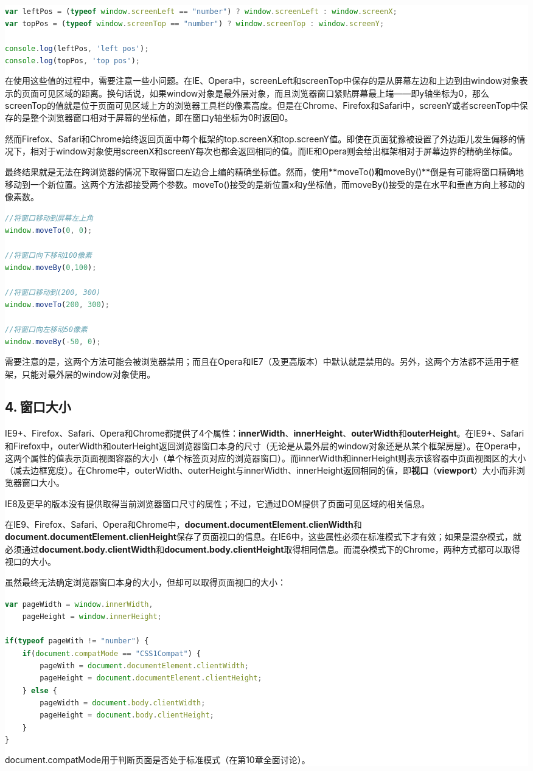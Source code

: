 ```js
var leftPos = (typeof window.screenLeft == "number") ? window.screenLeft : window.screenX;
var topPos = (typeof window.screenTop == "number") ? window.screenTop : window.screenY;

console.log(leftPos, 'left pos');
console.log(topPos, 'top pos');
```

在使用这些值的过程中，需要注意一些小问题。在IE、Opera中，screenLeft和screenTop中保存的是从屏幕左边和上边到由window对象表示的页面可见区域的距离。换句话说，如果window对象是最外层对象，而且浏览器窗口紧贴屏幕最上端——即y轴坐标为0，那么screenTop的值就是位于页面可见区域上方的浏览器工具栏的像素高度。但是在Chrome、Firefox和Safari中，screenY或者screenTop中保存的是整个浏览器窗口相对于屏幕的坐标值，即在窗口y轴坐标为0时返回0。


然而Firefox、Safari和Chrome始终返回页面中每个框架的top.screenX和top.screenY值。即使在页面犹豫被设置了外边距儿发生偏移的情况下，相对于window对象使用screenX和screenY每次也都会返回相同的值。而IE和Opera则会给出框架相对于屏幕边界的精确坐标值。

最终结果就是无法在跨浏览器的情况下取得窗口左边合上编的精确坐标值。然而，使用**moveTo()**和**moveBy()**倒是有可能将窗口精确地移动到一个新位置。这两个方法都接受两个参数。moveTo()接受的是新位置x和y坐标值，而moveBy()接受的是在水平和垂直方向上移动的像素数。

```js
//将窗口移动到屏幕左上角
window.moveTo(0, 0);

//将窗口向下移动100像素
window.moveBy(0,100);

//将窗口移动到(200, 300)
window.moveTo(200, 300);

//将窗口向左移动50像素
window.moveBy(-50, 0);
```

需要注意的是，这两个方法可能会被浏览器禁用；而且在Opera和IE7（及更高版本）中默认就是禁用的。另外，这两个方法都不适用于框架，只能对最外层的window对象使用。

## 4. 窗口大小

IE9+、Firefox、Safari、Opera和Chrome都提供了4个属性：**innerWidth**、**innerHeight**、**outerWidth**和**outerHeight**。在IE9+、Safari和Firefox中，outerWidth和outerHeight返回浏览器窗口本身的尺寸（无论是从最外层的window对象还是从某个框架房屋）。在Opera中，这两个属性的值表示页面视图容器的大小（单个标签页对应的浏览器窗口）。而innerWidth和innerHeight则表示该容器中页面视图区的大小（减去边框宽度）。在Chrome中，outerWidth、outerHeight与innerWidth、innerHeight返回相同的值，即**视口**（**viewport**）大小而非浏览器窗口大小。

IE8及更早的版本没有提供取得当前浏览器窗口尺寸的属性；不过，它通过DOM提供了页面可见区域的相关信息。

在IE9、Firefox、Safari、Opera和Chrome中，**document.documentElement.clienWidth**和**document.documentElement.clienHeight**保存了页面视口的信息。在IE6中，这些属性必须在标准模式下才有效；如果是混杂模式，就必须通过**document.body.clientWidth**和**document.body.clientHeight**取得相同信息。而混杂模式下的Chrome，两种方式都可以取得视口的大小。

虽然最终无法确定浏览器窗口本身的大小，但却可以取得页面视口的大小：

```js
var pageWidth = window.innerWidth,
	pageHeight = window.innerHeight;

if(typeof pageWith != "number") {
	if(document.compatMode == "CSS1Compat") {
		pageWith = document.documentElement.clientWidth;
		pageHeight = document.documentElement.clientHeight;
	} else {
		pageWidth = document.body.clientWidth;
		pageHeight = document.body.clientHeight;
	}
}
```
document.compatMode用于判断页面是否处于标准模式（在第10章全面讨论）。
